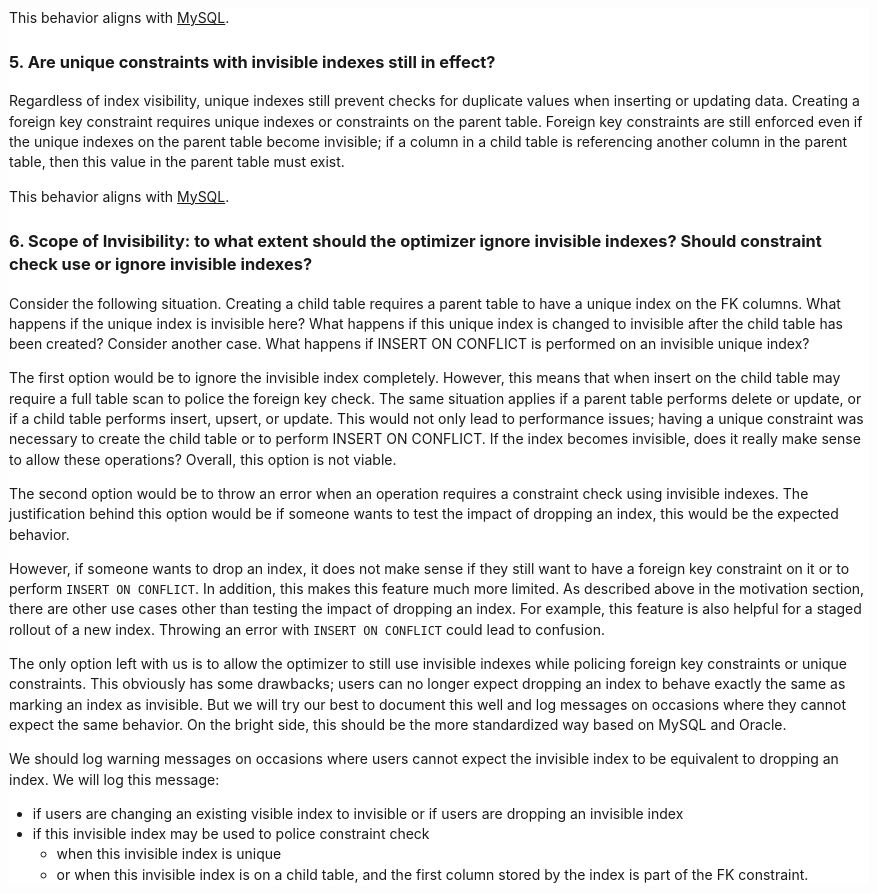 This behavior aligns with [MySQL](https://dev.mysql.com/doc/refman/8.0/en/invisible-indexes.html).

### 5. Are unique constraints with invisible indexes still in effect?
Regardless of index visibility, unique indexes still prevent checks for
duplicate values when inserting or updating data. Creating a foreign key
constraint requires unique indexes or constraints on the parent table. Foreign
key constraints are still enforced even if the unique indexes on the parent
table become invisible; if a column in a child table is referencing another
column in the parent table, then this value in the parent table must exist.

This behavior aligns with [MySQL](https://dev.mysql.com/doc/refman/8.0/en/invisible-indexes.html).

### 6. Scope of Invisibility: to what extent should the optimizer ignore invisible indexes? Should constraint check use or ignore invisible indexes?
Consider the following situation. Creating a child table requires a parent table
to have a unique index on the FK columns. What happens if the unique index is
invisible here? What happens if this unique index is changed to invisible after
the child table has been created? Consider another case. What happens if INSERT
ON CONFLICT is performed on an invisible unique index?

The first option would be to ignore the invisible index completely. However,
this means that when insert on the child table may require a full table scan to
police the foreign key check. The same situation applies if a parent table
performs delete or update, or if a child table performs insert, upsert, or
update. This would not only lead to performance issues; having a unique
constraint was necessary to create the child table or to perform INSERT ON
CONFLICT. If the index becomes invisible, does it really make sense to allow
these operations? Overall, this option is not viable.

The second option would be to throw an error when an operation requires a
constraint check using invisible indexes. The justification behind this option
would be if someone wants to test the impact of dropping an index, this would be
the expected behavior. 

However, if someone wants to drop an index, it does not make sense if they still
want to have a foreign key constraint on it or to perform `INSERT ON CONFLICT`.
In addition, this makes this feature much more limited. As described above in
the motivation section, there are other use cases other than testing the impact
of dropping an index. For example, this feature is also helpful for a staged
rollout of a new index. Throwing an error with `INSERT ON CONFLICT` could lead
to confusion.

The only option left with us is to allow the optimizer to still use invisible
indexes while policing foreign key constraints or unique constraints. This
obviously has some drawbacks; users can no longer expect dropping an index to
behave exactly the same as marking an index as invisible. But we will try our
best to document this well and log messages on occasions where they cannot
expect the same behavior. On the bright side, this should be the more
standardized way based on MySQL and Oracle.

We should log warning messages on occasions where users cannot expect the invisible index to be equivalent to dropping an index.
We will log this message:
- if users are changing an existing visible index to invisible or if users are dropping an invisible index
- if this invisible index may be used to police constraint check 
  - when this invisible index is unique 
  - or when this invisible index is on a child table, and the first column stored by the index is part of the FK constraint.
